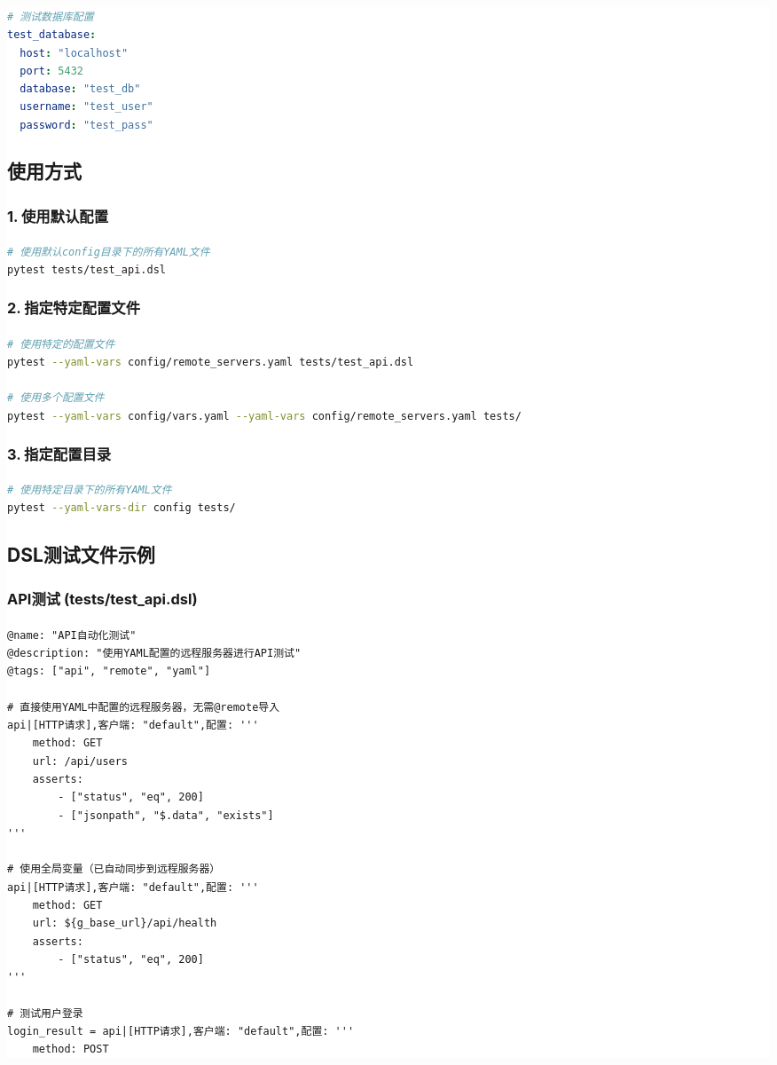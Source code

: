 ```yaml
# 测试数据库配置
test_database:
  host: "localhost"
  port: 5432
  database: "test_db"
  username: "test_user"
  password: "test_pass"
```

## 使用方式

### 1. 使用默认配置

```bash
# 使用默认config目录下的所有YAML文件
pytest tests/test_api.dsl
```

### 2. 指定特定配置文件

```bash
# 使用特定的配置文件
pytest --yaml-vars config/remote_servers.yaml tests/test_api.dsl

# 使用多个配置文件
pytest --yaml-vars config/vars.yaml --yaml-vars config/remote_servers.yaml tests/
```

### 3. 指定配置目录

```bash
# 使用特定目录下的所有YAML文件
pytest --yaml-vars-dir config tests/
```

## DSL测试文件示例

### API测试 (tests/test_api.dsl)

```dsl
@name: "API自动化测试"
@description: "使用YAML配置的远程服务器进行API测试"
@tags: ["api", "remote", "yaml"]

# 直接使用YAML中配置的远程服务器，无需@remote导入
api|[HTTP请求],客户端: "default",配置: '''
    method: GET
    url: /api/users
    asserts:
        - ["status", "eq", 200]
        - ["jsonpath", "$.data", "exists"]
'''

# 使用全局变量（已自动同步到远程服务器）
api|[HTTP请求],客户端: "default",配置: '''
    method: GET
    url: ${g_base_url}/api/health
    asserts:
        - ["status", "eq", 200]
'''

# 测试用户登录
login_result = api|[HTTP请求],客户端: "default",配置: '''
    method: POST
```